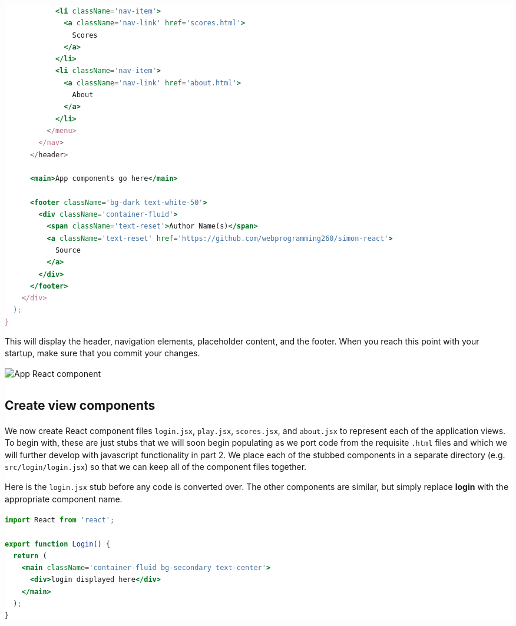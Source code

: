 ```jsx
            <li className='nav-item'>
              <a className='nav-link' href='scores.html'>
                Scores
              </a>
            </li>
            <li className='nav-item'>
              <a className='nav-link' href='about.html'>
                About
              </a>
            </li>
          </menu>
        </nav>
      </header>

      <main>App components go here</main>

      <footer className='bg-dark text-white-50'>
        <div className='container-fluid'>
          <span className='text-reset'>Author Name(s)</span>
          <a className='text-reset' href='https://github.com/webprogramming260/simon-react'>
            Source
          </a>
        </div>
      </footer>
    </div>
  );
}
```

This will display the header, navigation elements, placeholder content, and the footer. When you reach this point with your startup, make sure that you commit your changes.

![App React component](appReactComponent.png)

## Create view components

We now create React component files `login.jsx`, `play.jsx`, `scores.jsx`, and `about.jsx` to represent each of the application views. To begin with, these are just stubs that we will soon begin populating as we port code from the requisite `.html` files and which we will further develop with javascript functionality in part 2. We place each of the stubbed components in a separate directory (e.g. `src/login/login.jsx`) so that we can keep all of the component files together.

Here is the `login.jsx` stub before any code is converted over. The other components are similar, but simply replace **login** with the appropriate component name.

```jsx
import React from 'react';

export function Login() {
  return (
    <main className='container-fluid bg-secondary text-center'>
      <div>login displayed here</div>
    </main>
  );
}
```
